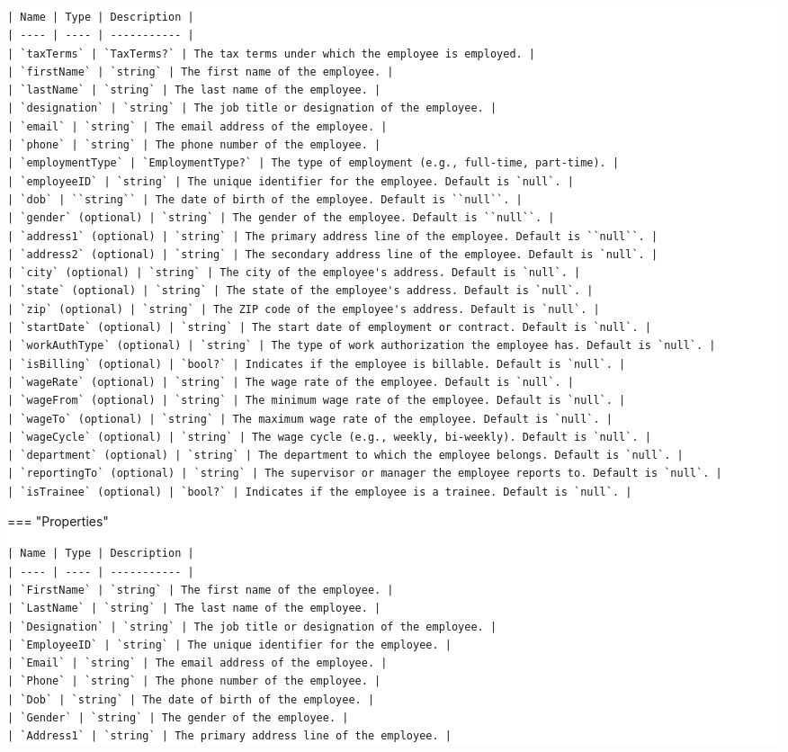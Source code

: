     | Name | Type | Description |
    | ---- | ---- | ----------- |
    | `taxTerms` | `TaxTerms?` | The tax terms under which the employee is employed. |
    | `firstName` | `string` | The first name of the employee. |
    | `lastName` | `string` | The last name of the employee. |
    | `designation` | `string` | The job title or designation of the employee. |
    | `email` | `string` | The email address of the employee. |
    | `phone` | `string` | The phone number of the employee. |
    | `employmentType` | `EmploymentType?` | The type of employment (e.g., full-time, part-time). |
    | `employeeID` | `string` | The unique identifier for the employee. Default is `null`. |
    | `dob` | ``string`` | The date of birth of the employee. Default is ``null``. |
    | `gender` (optional) | `string` | The gender of the employee. Default is ``null``. |
    | `address1` (optional) | `string` | The primary address line of the employee. Default is ``null``. |
    | `address2` (optional) | `string` | The secondary address line of the employee. Default is `null`. |
    | `city` (optional) | `string` | The city of the employee's address. Default is `null`. |
    | `state` (optional) | `string` | The state of the employee's address. Default is `null`. |
    | `zip` (optional) | `string` | The ZIP code of the employee's address. Default is `null`. |
    | `startDate` (optional) | `string` | The start date of employment or contract. Default is `null`. |
    | `workAuthType` (optional) | `string` | The type of work authorization the employee has. Default is `null`. |
    | `isBilling` (optional) | `bool?` | Indicates if the employee is billable. Default is `null`. |
    | `wageRate` (optional) | `string` | The wage rate of the employee. Default is `null`. |
    | `wageFrom` (optional) | `string` | The minimum wage rate of the employee. Default is `null`. |
    | `wageTo` (optional) | `string` | The maximum wage rate of the employee. Default is `null`. |
    | `wageCycle` (optional) | `string` | The wage cycle (e.g., weekly, bi-weekly). Default is `null`. |
    | `department` (optional) | `string` | The department to which the employee belongs. Default is `null`. |
    | `reportingTo` (optional) | `string` | The supervisor or manager the employee reports to. Default is `null`. |
    | `isTrainee` (optional) | `bool?` | Indicates if the employee is a trainee. Default is `null`. |

=== "Properties"

    | Name | Type | Description |
    | ---- | ---- | ----------- |
    | `FirstName` | `string` | The first name of the employee. |
    | `LastName` | `string` | The last name of the employee. |
    | `Designation` | `string` | The job title or designation of the employee. |
    | `EmployeeID` | `string` | The unique identifier for the employee. |
    | `Email` | `string` | The email address of the employee. |
    | `Phone` | `string` | The phone number of the employee. |
    | `Dob` | `string` | The date of birth of the employee. |
    | `Gender` | `string` | The gender of the employee. |
    | `Address1` | `string` | The primary address line of the employee. |